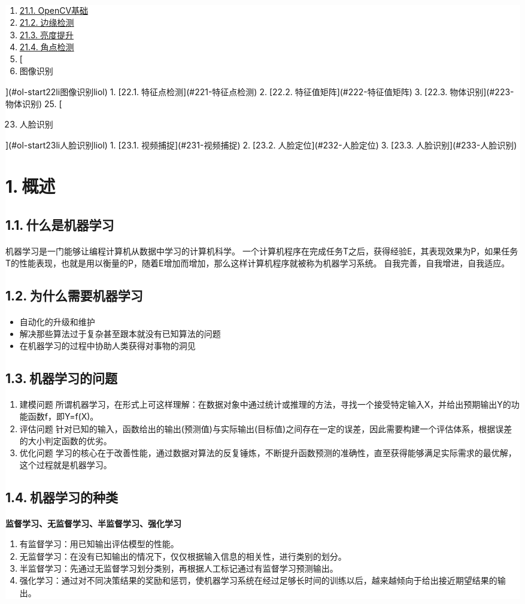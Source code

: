    1. [21.1. OpenCV基础](#211-opencv基础)
   2. [21.2. 边缘检测](#212-边缘检测)
   3. [21.3. 亮度提升](#213-亮度提升)
   4. [21.4. 角点检测](#214-角点检测)
24. [<ol start="22">
<li>图像识别</li>
</ol>](#ol-start22li图像识别liol)
   1. [22.1. 特征点检测](#221-特征点检测)
   2. [22.2. 特征值矩阵](#222-特征值矩阵)
   3. [22.3. 物体识别](#223-物体识别)
25. [<ol start="23">
<li>人脸识别</li>
</ol>](#ol-start23li人脸识别liol)
   1. [23.1. 视频捕捉](#231-视频捕捉)
   2. [23.2. 人脸定位](#232-人脸定位)
   3. [23.3. 人脸识别](#233-人脸识别)


# 1. 概述

## 1.1. 什么是机器学习

机器学习是一门能够让编程计算机从数据中学习的计算机科学。
一个计算机程序在完成任务T之后，获得经验E，其表现效果为P，如果任务T的性能表现，也就是用以衡量的P，随着E增加而增加，那么这样计算机程序就被称为机器学习系统。
自我完善，自我增进，自我适应。

## 1.2. 为什么需要机器学习

* 自动化的升级和维护
* 解决那些算法过于复杂甚至跟本就没有已知算法的问题
* 在机器学习的过程中协助人类获得对事物的洞见

## 1.3. 机器学习的问题

1. 建模问题
   所谓机器学习，在形式上可这样理解：在数据对象中通过统计或推理的方法，寻找一个接受特定输入X，并给出预期输出Y的功能函数f，即Y=f(X)。
2. 评估问题
   针对已知的输入，函数给出的输出(预测值)与实际输出(目标值)之间存在一定的误差，因此需要构建一个评估体系，根据误差的大小判定函数的优劣。
3. 优化问题
   学习的核心在于改善性能，通过数据对算法的反复锤炼，不断提升函数预测的准确性，直至获得能够满足实际需求的最优解，这个过程就是机器学习。

## 1.4. 机器学习的种类

**监督学习、无监督学习、半监督学习、强化学习**

1. 有监督学习：用已知输出评估模型的性能。
2. 无监督学习：在没有已知输出的情况下，仅仅根据输入信息的相关性，进行类别的划分。
3. 半监督学习：先通过无监督学习划分类别，再根据人工标记通过有监督学习预测输出。
4. 强化学习：通过对不同决策结果的奖励和惩罚，使机器学习系统在经过足够长时间的训练以后，越来越倾向于给出接近期望结果的输出。

